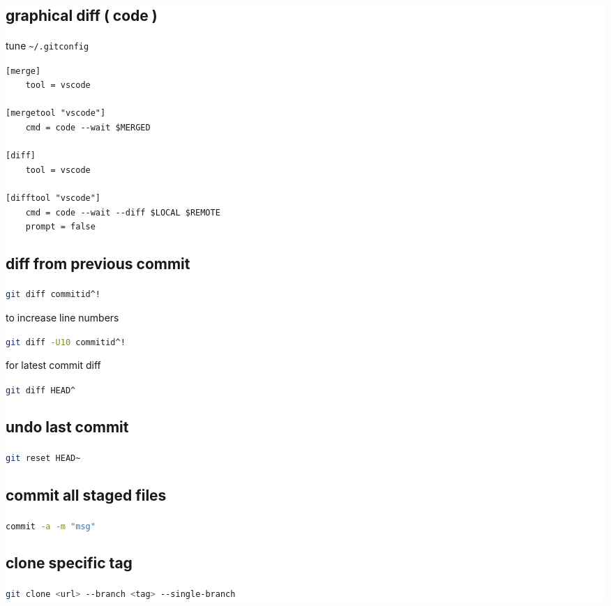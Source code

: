 ## graphical diff ( code )

tune `~/.gitconfig`

```
[merge]
    tool = vscode

[mergetool "vscode"]
    cmd = code --wait $MERGED

[diff]
    tool = vscode

[difftool "vscode"]
    cmd = code --wait --diff $LOCAL $REMOTE
    prompt = false
```

## diff from previous commit

```sh
git diff commitid^!
```

to increase line numbers

```sh
git diff -U10 commitid^!
```

for latest commit diff

```sh
git diff HEAD^
```

## undo last commit

```sh
git reset HEAD~
```

## commit all staged files

```sh
commit -a -m "msg"
```

## clone specific tag

```sh
git clone <url> --branch <tag> --single-branch
```
